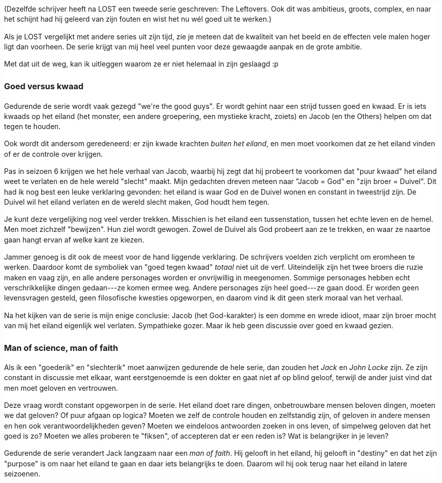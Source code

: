 (Dezelfde schrijver heeft na LOST een tweede serie geschreven: The Leftovers. Ook dit was ambitieus, groots, complex, en naar het schijnt had hij geleerd van zijn fouten en wist het nu wél goed uit te werken.)

Als je LOST vergelijkt met andere series uit zijn tijd, zie je meteen dat de kwaliteit van het beeld en de effecten vele malen hoger ligt dan voorheen. De serie krijgt van mij heel veel punten voor deze gewaagde aanpak en de grote ambitie.

Met dat uit de weg, kan ik uitleggen waarom ze er niet helemaal in zijn geslaagd :p

### Goed versus kwaad

Gedurende de serie wordt vaak gezegd "we're the good guys". Er wordt gehint naar een strijd tussen goed en kwaad. Er is iets kwaads op het eiland (het monster, een andere groepering, een mystieke kracht, zoiets) en Jacob (en the Others) helpen om dat tegen te houden.

Ook wordt dit andersom geredeneerd: er zijn kwade krachten _buiten het eiland_, en men moet voorkomen dat ze het eiland vinden of er de controle over krijgen.

Pas in seizoen 6 krijgen we het hele verhaal van Jacob, waarbij hij zegt dat hij probeert te voorkomen dat "puur kwaad" het eiland weet te verlaten en de hele wereld "slecht" maakt. Mijn gedachten dreven meteen naar "Jacob = God" en "zijn broer = Duivel". Dit had ik nog best een leuke verklaring gevonden: het eiland is waar God en de Duivel wonen en constant in tweestrijd zijn. De Duivel wil het eiland verlaten en de wereld slecht maken, God houdt hem tegen.

Je kunt deze vergelijking nog veel verder trekken. Misschien is het eiland een tussenstation, tussen het echte leven en de hemel. Men moet zichzelf "bewijzen". Hun ziel wordt gewogen. Zowel de Duivel als God probeert aan ze te trekken, en waar ze naartoe gaan hangt ervan af welke kant ze kiezen.

Jammer genoeg is dit ook de meest voor de hand liggende verklaring. De schrijvers voelden zich verplicht om eromheen te werken. Daardoor komt de symboliek van "goed tegen kwaad" _totaal_ niet uit de verf. Uiteindelijk zijn het twee broers die ruzie maken en vaag zijn, en alle andere personages worden er onvrijwillig in meegenomen. Sommige personages hebben echt verschrikkelijke dingen gedaan---ze komen ermee weg. Andere personages zijn heel goed---ze gaan dood. Er worden geen levensvragen gesteld, geen filosofische kwesties opgeworpen, en daarom vind ik dit geen sterk moraal van het verhaal.

Na het kijken van de serie is mijn enige conclusie: Jacob (het God-karakter) is een domme en wrede idioot, maar zijn broer mocht van mij het eiland eigenlijk wel verlaten. Sympathieke gozer. Maar ik heb geen discussie over goed en kwaad gezien.

### Man of science, man of faith

Als ik een "goederik" en "slechterik" moet aanwijzen gedurende de hele serie, dan zouden het _Jack_ en _John Locke_ zijn. Ze zijn constant in discussie met elkaar, want eerstgenoemde is een dokter en gaat niet af op blind geloof, terwijl de ander juist vind dat men moet geloven en vertrouwen.

Deze vraag wordt constant opgeworpen in de serie. Het eiland doet rare dingen, onbetrouwbare mensen beloven dingen, moeten we dat geloven? Of puur afgaan op logica? Moeten we zelf de controle houden en zelfstandig zijn, of geloven in andere mensen en hen ook verantwoordelijkheden geven? Moeten we eindeloos antwoorden zoeken in ons leven, of simpelweg geloven dat het goed is zo? Moeten we alles proberen te "fiksen", of accepteren dat er een reden is? Wat is belangrijker in je leven?

Gedurende de serie verandert Jack langzaam naar een _man of faith_. Hij gelooft in het eiland, hij gelooft in "destiny" en dat het zijn "purpose" is om naar het eiland te gaan en daar iets belangrijks te doen. Daarom wil hij ook terug naar het eiland in latere seizoenen.

